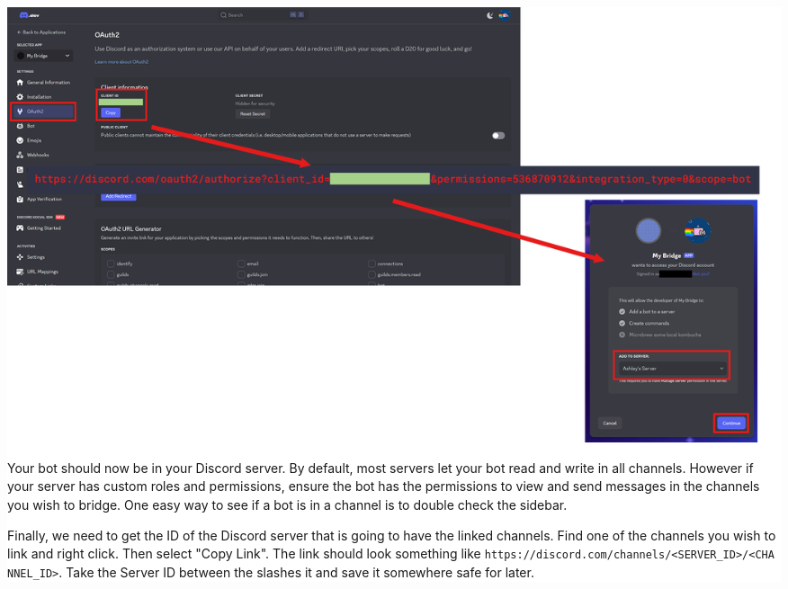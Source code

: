 <img src="/public/img/2025/07/08/discord-invite-bot.png" alt="Discord Developer
Portal UI with the 'OAuth2' tab selected. A red box is around the 'Client ID'
section, with the ID censored in green. There is a red arrow to the text 
'https://discord.com/oauth2/authorize?client_id=<CLIENT_ID_HERE>&permissions=536870912&integration_type=0&scope=bot',
but the <CLIENT_ID_HERE> section is censored in green. Then a red arrow points
from the URL to a modal labeled 'My Bridge wants access to your Discord Account',
with the section 'Add to Server' highlighted with a red box and 'Ashley's Server'
highlighted in the dropdown menu. There is a red box around the 'Continue'
button.">

Your bot should now be in your Discord server. By default, most servers let your
bot read and write in all channels. However if your server has custom roles and
permissions, ensure the bot has the permissions to view and send messages in the
channels you wish to bridge. One easy way to see if a bot is in a channel is to
double check the sidebar.

Finally, we need to get the ID of the Discord server that is going to have the
linked channels. Find one of the channels you wish to link and right click. Then
select "Copy Link". The link should look something like `https://discord.com/channels/<SERVER_ID>/<CHANNEL_ID>`.
Take the Server ID between the slashes it and save it somewhere safe for later.
